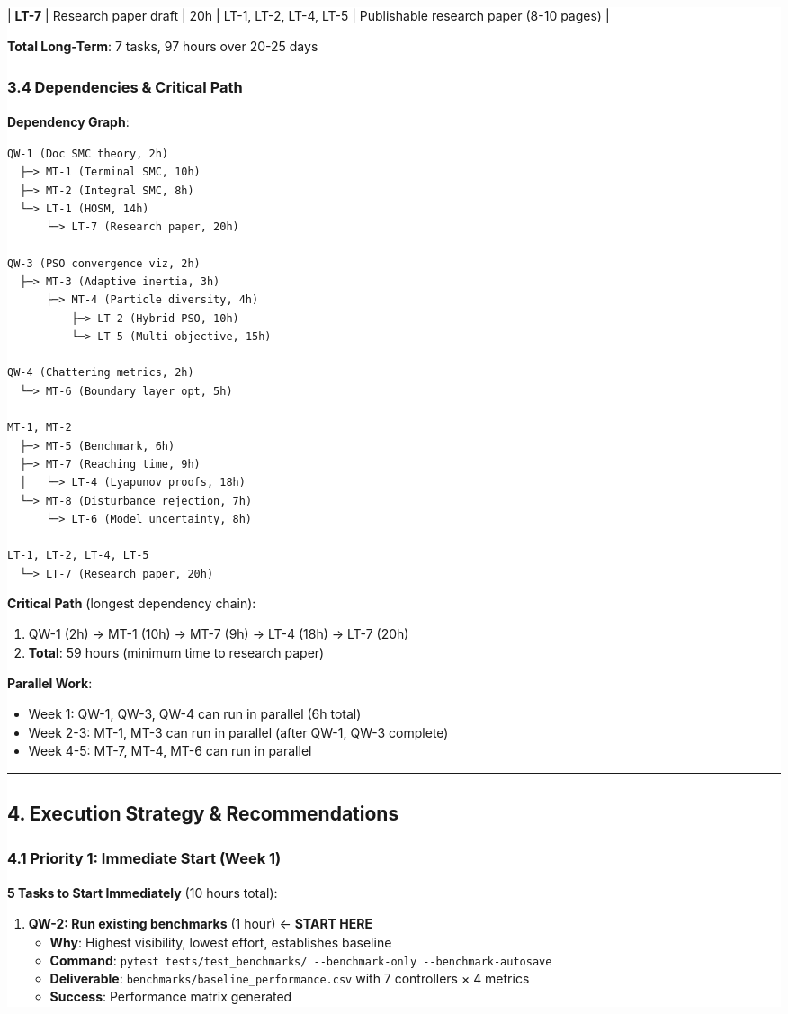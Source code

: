 | **LT-7** | Research paper draft | 20h | LT-1, LT-2, LT-4, LT-5 | Publishable research paper (8-10 pages) |

**Total Long-Term**: 7 tasks, 97 hours over 20-25 days

### 3.4 Dependencies & Critical Path

**Dependency Graph**:

```
QW-1 (Doc SMC theory, 2h)
  ├─> MT-1 (Terminal SMC, 10h)
  ├─> MT-2 (Integral SMC, 8h)
  └─> LT-1 (HOSM, 14h)
      └─> LT-7 (Research paper, 20h)

QW-3 (PSO convergence viz, 2h)
  ├─> MT-3 (Adaptive inertia, 3h)
      ├─> MT-4 (Particle diversity, 4h)
          ├─> LT-2 (Hybrid PSO, 10h)
          └─> LT-5 (Multi-objective, 15h)

QW-4 (Chattering metrics, 2h)
  └─> MT-6 (Boundary layer opt, 5h)

MT-1, MT-2
  ├─> MT-5 (Benchmark, 6h)
  ├─> MT-7 (Reaching time, 9h)
  │   └─> LT-4 (Lyapunov proofs, 18h)
  └─> MT-8 (Disturbance rejection, 7h)
      └─> LT-6 (Model uncertainty, 8h)

LT-1, LT-2, LT-4, LT-5
  └─> LT-7 (Research paper, 20h)
```

**Critical Path** (longest dependency chain):
1. QW-1 (2h) → MT-1 (10h) → MT-7 (9h) → LT-4 (18h) → LT-7 (20h)
2. **Total**: 59 hours (minimum time to research paper)

**Parallel Work**:
- Week 1: QW-1, QW-3, QW-4 can run in parallel (6h total)
- Week 2-3: MT-1, MT-3 can run in parallel (after QW-1, QW-3 complete)
- Week 4-5: MT-7, MT-4, MT-6 can run in parallel

---

## 4. Execution Strategy & Recommendations

### 4.1 Priority 1: Immediate Start (Week 1)

**5 Tasks to Start Immediately** (10 hours total):

1. **QW-2: Run existing benchmarks** (1 hour) ← **START HERE**
   - **Why**: Highest visibility, lowest effort, establishes baseline
   - **Command**: `pytest tests/test_benchmarks/ --benchmark-only --benchmark-autosave`
   - **Deliverable**: `benchmarks/baseline_performance.csv` with 7 controllers × 4 metrics
   - **Success**: Performance matrix generated
